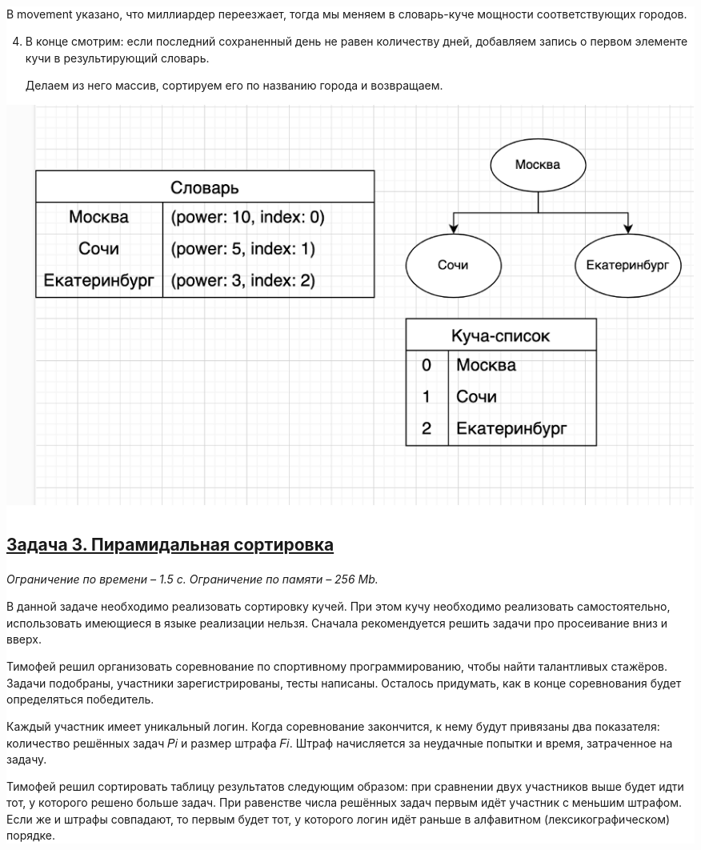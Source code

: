    В movement указано, что миллиардер переезжает, тогда мы меняем в словарь-куче мощности соответствующих городов.

4. В конце смотрим: если последний сохраненный день не равен количеству дней, добавляем запись о первом элементе кучи в результирующий словарь.

   Делаем из него массив, сортируем его по названию города и возвращаем.

![Устройство словарь-кучи](./img/HashMaxHeap.png)

## [Задача 3. Пирамидальная сортировка](./src/tasks/task3.rs)

*Ограничение по времени – 1.5 с. Ограничение по памяти – 256 Mb.*

В данной задаче необходимо реализовать сортировку кучей. При этом кучу необходимо реализовать самостоятельно, использовать имеющиеся в языке реализации нельзя. Сначала рекомендуется решить задачи про просеивание вниз и вверх.

Тимофей решил организовать соревнование по спортивному программированию, чтобы найти талантливых стажёров. Задачи подобраны, участники зарегистрированы, тесты написаны. Осталось придумать, как в конце соревнования будет определяться победитель.

Каждый участник имеет уникальный логин. Когда соревнование закончится, к нему будут привязаны два показателя: количество решённых задач 𝑃𝑖 и размер штрафа 𝐹𝑖. Штраф начисляется за неудачные попытки и время, затраченное на задачу.

Тимофей решил сортировать таблицу результатов следующим образом: при сравнении двух участников выше будет идти тот, у которого решено больше задач. При равенстве числа решённых задач первым идёт участник с меньшим штрафом. Если же и штрафы совпадают, то первым будет тот, у которого логин идёт раньше в алфавитном (лексикографическом) порядке.
